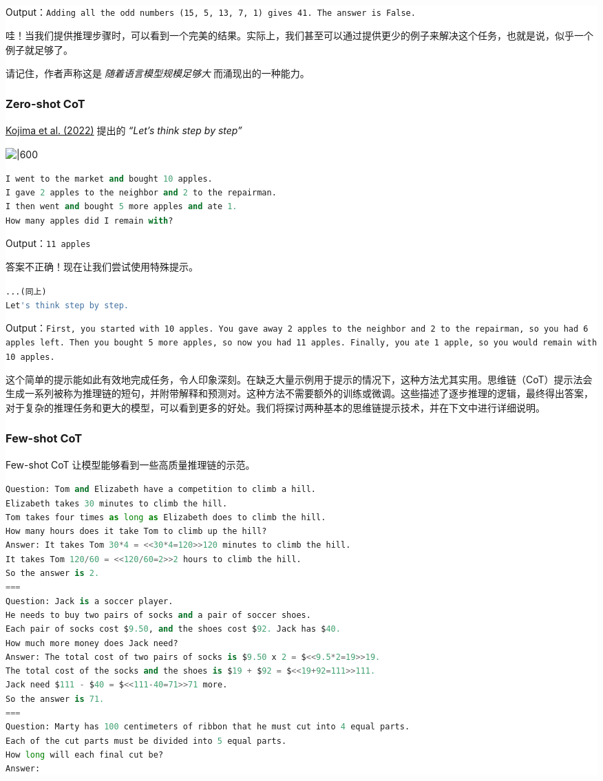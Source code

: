 Output：`Adding all the odd numbers (15, 5, 13, 7, 1) gives 41. The answer is False.`

哇！当我们提供推理步骤时，可以看到一个完美的结果。实际上，我们甚至可以通过提供更少的例子来解决这个任务，也就是说，似乎一个例子就足够了。

请记住，作者声称这是 *随着语言模型规模足够大* 而涌现出的一种能力。

### Zero-shot CoT

[Kojima et al. (2022)](https://arxiv.org/abs/2205.11916) 提出的 *“Let’s think step by step”*

![|600](https://aman.ai/primers/ai/assets/prompt/zero-cot.png)

```python
I went to the market and bought 10 apples. 
I gave 2 apples to the neighbor and 2 to the repairman. 
I then went and bought 5 more apples and ate 1. 
How many apples did I remain with?
```

Output：`11 apples`

答案不正确！现在让我们尝试使用特殊提示。

```python
...(同上)
Let's think step by step.
```

Output：`First, you started with 10 apples. You gave away 2 apples to the neighbor and 2 to the repairman, so you had 6 apples left. Then you bought 5 more apples, so now you had 11 apples. Finally, you ate 1 apple, so you would remain with 10 apples.`

这个简单的提示能如此有效地完成任务，令人印象深刻。在缺乏大量示例用于提示的情况下，这种方法尤其实用。思维链（CoT）提示法会生成一系列被称为推理链的短句，并附带解释和预测对。这种方法不需要额外的训练或微调。这些描述了逐步推理的逻辑，最终得出答案，对于复杂的推理任务和更大的模型，可以看到更多的好处。我们将探讨两种基本的思维链提示技术，并在下文中进行详细说明。

### Few-shot CoT

Few-shot CoT 让模型能够看到一些高质量推理链的示范。

```python
Question: Tom and Elizabeth have a competition to climb a hill. 
Elizabeth takes 30 minutes to climb the hill. 
Tom takes four times as long as Elizabeth does to climb the hill. 
How many hours does it take Tom to climb up the hill? 
Answer: It takes Tom 30*4 = <<30*4=120>>120 minutes to climb the hill. 
It takes Tom 120/60 = <<120/60=2>>2 hours to climb the hill. 
So the answer is 2. 
=== 
Question: Jack is a soccer player. 
He needs to buy two pairs of socks and a pair of soccer shoes. 
Each pair of socks cost $9.50, and the shoes cost $92. Jack has $40. 
How much more money does Jack need? 
Answer: The total cost of two pairs of socks is $9.50 x 2 = $<<9.5*2=19>>19. 
The total cost of the socks and the shoes is $19 + $92 = $<<19+92=111>>111. 
Jack need $111 - $40 = $<<111-40=71>>71 more. 
So the answer is 71. 
=== 
Question: Marty has 100 centimeters of ribbon that he must cut into 4 equal parts. 
Each of the cut parts must be divided into 5 equal parts. 
How long will each final cut be? 
Answer:
```
